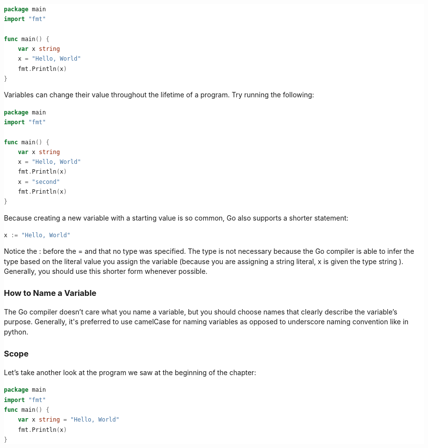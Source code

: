 ```go
package main
import "fmt"

func main() {
    var x string
    x = "Hello, World"
    fmt.Println(x)
}
```

Variables can change their value throughout the lifetime of a program. Try
running the following:

```go
package main
import "fmt"

func main() {
    var x string
    x = "Hello, World"
    fmt.Println(x)
    x = "second"
    fmt.Println(x)
}
```

Because creating a new variable with a starting value is so common, Go also supports
a shorter statement:

```go
x := "Hello, World"
```

Notice the : before the = and that no type was specified. The type is not necessary
because the Go compiler is able to infer the type based on the literal value you assign
the variable (because you are assigning a string literal, x is given the type string ).
Generally, you should use this shorter form whenever possible.

### How to Name a Variable

The Go compiler doesn’t care what you name a variable, but you should choose names that clearly describe the variable’s purpose. Generally, it's preferred to use camelCase for naming variables as opposed to underscore naming convention like in python.

### Scope

Let’s take another look at the program we saw at the beginning of the chapter:

```go
package main
import "fmt"
func main() {
    var x string = "Hello, World"
    fmt.Println(x)
}
```
